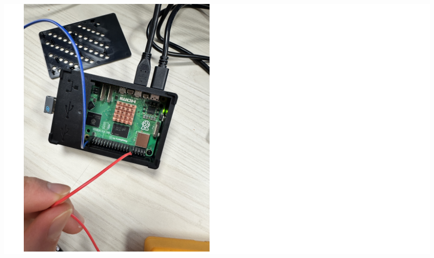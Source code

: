 <figure><img src="../../.gitbook/assets/IMG_7608.JPG" alt="" width="375"><figcaption></figcaption></figure>
